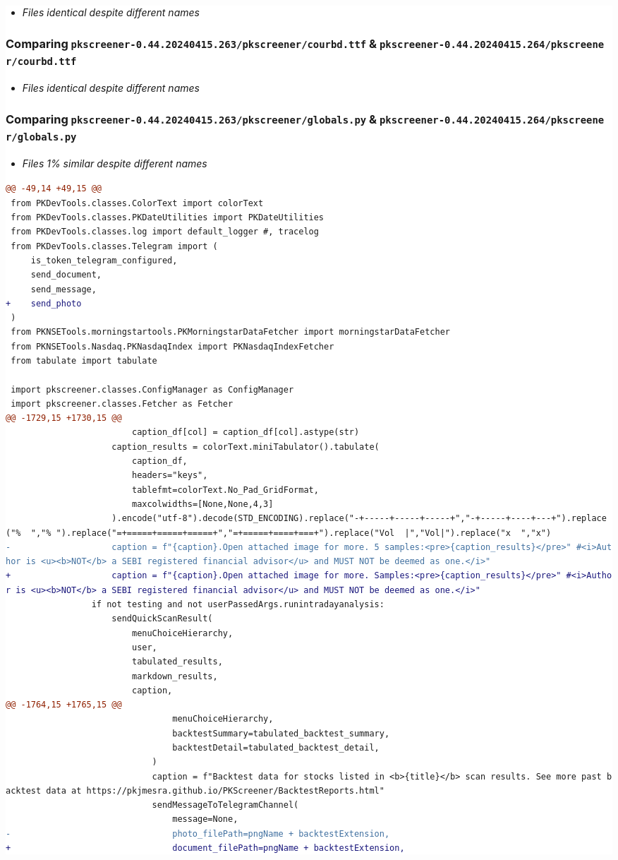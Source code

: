  * *Files identical despite different names*

### Comparing `pkscreener-0.44.20240415.263/pkscreener/courbd.ttf` & `pkscreener-0.44.20240415.264/pkscreener/courbd.ttf`

 * *Files identical despite different names*

### Comparing `pkscreener-0.44.20240415.263/pkscreener/globals.py` & `pkscreener-0.44.20240415.264/pkscreener/globals.py`

 * *Files 1% similar despite different names*

```diff
@@ -49,14 +49,15 @@
 from PKDevTools.classes.ColorText import colorText
 from PKDevTools.classes.PKDateUtilities import PKDateUtilities
 from PKDevTools.classes.log import default_logger #, tracelog
 from PKDevTools.classes.Telegram import (
     is_token_telegram_configured,
     send_document,
     send_message,
+    send_photo
 )
 from PKNSETools.morningstartools.PKMorningstarDataFetcher import morningstarDataFetcher
 from PKNSETools.Nasdaq.PKNasdaqIndex import PKNasdaqIndexFetcher
 from tabulate import tabulate
 
 import pkscreener.classes.ConfigManager as ConfigManager
 import pkscreener.classes.Fetcher as Fetcher
@@ -1729,15 +1730,15 @@
                         caption_df[col] = caption_df[col].astype(str)
                     caption_results = colorText.miniTabulator().tabulate(
                         caption_df,
                         headers="keys",
                         tablefmt=colorText.No_Pad_GridFormat,
                         maxcolwidths=[None,None,4,3]
                     ).encode("utf-8").decode(STD_ENCODING).replace("-+-----+-----+-----+","-+-----+----+---+").replace("%  ","% ").replace("=+=====+=====+=====+","=+=====+====+===+").replace("Vol  |","Vol|").replace("x  ","x")
-                    caption = f"{caption}.Open attached image for more. 5 samples:<pre>{caption_results}</pre>" #<i>Author is <u><b>NOT</b> a SEBI registered financial advisor</u> and MUST NOT be deemed as one.</i>"
+                    caption = f"{caption}.Open attached image for more. Samples:<pre>{caption_results}</pre>" #<i>Author is <u><b>NOT</b> a SEBI registered financial advisor</u> and MUST NOT be deemed as one.</i>"
                 if not testing and not userPassedArgs.runintradayanalysis:
                     sendQuickScanResult(
                         menuChoiceHierarchy,
                         user,
                         tabulated_results,
                         markdown_results,
                         caption,
@@ -1764,15 +1765,15 @@
                                 menuChoiceHierarchy,
                                 backtestSummary=tabulated_backtest_summary,
                                 backtestDetail=tabulated_backtest_detail,
                             )
                             caption = f"Backtest data for stocks listed in <b>{title}</b> scan results. See more past backtest data at https://pkjmesra.github.io/PKScreener/BacktestReports.html"
                             sendMessageToTelegramChannel(
                                 message=None,
-                                photo_filePath=pngName + backtestExtension,
+                                document_filePath=pngName + backtestExtension,
```

 [MADE-IN-INDIA-badge]: https://img.shields.io/badge/MADE%20WITH%20%E2%9D%A4%20IN-INDIA-orange
 [MADE-IN-INDIA]: https://en.wikipedia.org/wiki/India
 [Windows-badge]: https://img.shields.io/badge/Windows-0078D6?logo=windows&logoColor=white
 [Linux-badge]: https://img.shields.io/badge/Linux-FCC624?logo=linux&logoColor=black
 [Mac OS-badge]: https://img.shields.io/badge/mac%20os-D3D3D3?logo=apple&logoColor=000000
 [GitHub release (latest by date)-badge]: https://img.shields.io/github/v/release/pkjmesra/PKScreener
 [GitHub release (latest by date)]: https://github.com/pkjmesra/PKScreener/releases/latest
 [pypi-badge]: https://img.shields.io/pypi/v/pkscreener.svg?style=flat-square
 [pypi]: https://pypi.python.org/pypi/pkscreener
 [wheel-badge]: https://img.shields.io/pypi/wheel/pkscreener.svg?style=flat-square
 [GitHub all releases]: https://img.shields.io/github/downloads/pkjmesra/PKScreener/total?color=Green&label=Downloads&style=for-the-badge
 [License-badge]: https://img.shields.io/github/license/pkjmesra/PKScreener?style=for-the-badge
 [MADE-IN-INDIA-badge]: https://img.shields.io/badge/MADE%20WITH%20%E2%9D%A4%20IN-INDIA-orange
 [MADE-IN-INDIA]: https://en.wikipedia.org/wiki/India
 [Windows-badge]: https://img.shields.io/badge/Windows-0078D6?logo=windows&logoColor=white
 [Linux-badge]: https://img.shields.io/badge/Linux-FCC624?logo=linux&logoColor=black
 [Mac OS-badge]: https://img.shields.io/badge/mac%20os-D3D3D3?logo=apple&logoColor=000000
 [GitHub release (latest by date)-badge]: https://img.shields.io/github/v/release/pkjmesra/PKScreener
 [GitHub release (latest by date)]: https://github.com/pkjmesra/PKScreener/releases/latest
 [pypi-badge]: https://img.shields.io/pypi/v/pkscreener.svg?style=flat-square
 [pypi]: https://pypi.python.org/pypi/pkscreener
 [wheel-badge]: https://img.shields.io/pypi/wheel/pkscreener.svg?style=flat-square
 [GitHub all releases]: https://img.shields.io/github/downloads/pkjmesra/PKScreener/total?color=Green&label=Downloads&style=for-the-badge
 [License-badge]: https://img.shields.io/github/license/pkjmesra/PKScreener?style=for-the-badge
 [MADE-IN-INDIA-badge]: https://img.shields.io/badge/MADE%20WITH%20%E2%9D%A4%20IN-INDIA-orange
 [MADE-IN-INDIA]: https://en.wikipedia.org/wiki/India
 [Windows-badge]: https://img.shields.io/badge/Windows-0078D6?logo=windows&logoColor=white
 [Linux-badge]: https://img.shields.io/badge/Linux-FCC624?logo=linux&logoColor=black
 [Mac OS-badge]: https://img.shields.io/badge/mac%20os-D3D3D3?logo=apple&logoColor=000000
 [GitHub release (latest by date)-badge]: https://img.shields.io/github/v/release/pkjmesra/PKScreener
 [GitHub release (latest by date)]: https://github.com/pkjmesra/PKScreener/releases/latest
 [pypi-badge]: https://img.shields.io/pypi/v/pkscreener.svg?style=flat-square
 [pypi]: https://pypi.python.org/pypi/pkscreener
 [wheel-badge]: https://img.shields.io/pypi/wheel/pkscreener.svg?style=flat-square
 [GitHub all releases]: https://img.shields.io/github/downloads/pkjmesra/PKScreener/total?color=Green&label=Downloads&style=for-the-badge
 [License-badge]: https://img.shields.io/github/license/pkjmesra/PKScreener?style=for-the-badge